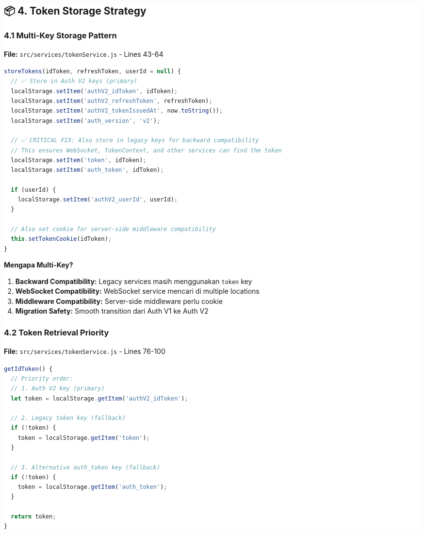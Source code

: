 
## 📦 4. Token Storage Strategy

### 4.1 Multi-Key Storage Pattern

**File:** `src/services/tokenService.js` - Lines 43-64

```javascript
storeTokens(idToken, refreshToken, userId = null) {
  // ✅ Store in Auth V2 keys (primary)
  localStorage.setItem('authV2_idToken', idToken);
  localStorage.setItem('authV2_refreshToken', refreshToken);
  localStorage.setItem('authV2_tokenIssuedAt', now.toString());
  localStorage.setItem('auth_version', 'v2');

  // ✅ CRITICAL FIX: Also store in legacy keys for backward compatibility
  // This ensures WebSocket, TokenContext, and other services can find the token
  localStorage.setItem('token', idToken);
  localStorage.setItem('auth_token', idToken);

  if (userId) {
    localStorage.setItem('authV2_userId', userId);
  }

  // Also set cookie for server-side middleware compatibility
  this.setTokenCookie(idToken);
}
```

**Mengapa Multi-Key?**
1. **Backward Compatibility:** Legacy services masih menggunakan `token` key
2. **WebSocket Compatibility:** WebSocket service mencari di multiple locations
3. **Middleware Compatibility:** Server-side middleware perlu cookie
4. **Migration Safety:** Smooth transition dari Auth V1 ke Auth V2

### 4.2 Token Retrieval Priority

**File:** `src/services/tokenService.js` - Lines 76-100

```javascript
getIdToken() {
  // Priority order:
  // 1. Auth V2 key (primary)
  let token = localStorage.getItem('authV2_idToken');
  
  // 2. Legacy token key (fallback)
  if (!token) {
    token = localStorage.getItem('token');
  }
  
  // 3. Alternative auth_token key (fallback)
  if (!token) {
    token = localStorage.getItem('auth_token');
  }
  
  return token;
}
```
